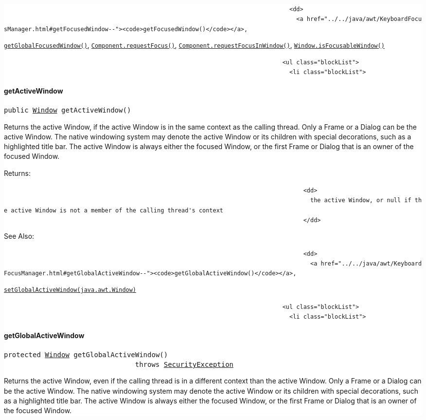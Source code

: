                                                                                       <dd>
                                                                                        <a href="../../java/awt/KeyboardFocusManager.html#getFocusedWindow--"><code>getFocusedWindow()</code></a>, 
<a href="../../java/awt/KeyboardFocusManager.html#getGlobalFocusedWindow--"><code>getGlobalFocusedWindow()</code></a>, 
<a href="../../java/awt/Component.html#requestFocus--"><code>Component.requestFocus()</code></a>, 
<a href="../../java/awt/Component.html#requestFocusInWindow--"><code>Component.requestFocusInWindow()</code></a>, 
<a href="../../java/awt/Window.html#isFocusableWindow--"><code>Window.isFocusableWindow()</code></a>                                                                                      </dd>
                                                                                    </dl></li> </ul>
<a name="getActiveWindow--">

</a>
                                                                                    
                                                                                    <ul class="blockList">
                                                                                      <li class="blockList">
                                                                                        
<h4>getActiveWindow</h4>
<pre>public&nbsp;<a href="../../java/awt/Window.html" title="class in java.awt">Window</a>&nbsp;getActiveWindow()</pre>
<div class="block">
                                                                                          Returns the active Window, if the active Window is in the same context as the calling thread. Only a Frame or a Dialog can be the active Window. The native windowing system may denote the active Window or its children with special decorations, such as a highlighted title bar. The active Window is always either the focused Window, or the first Frame or Dialog that is an owner of the focused Window.
                                                                                        </div>
                                                                                        <dl>
                                                                                          
<dt><span class="returnLabel">Returns:</span></dt>
                                                                                          
                                                                                          <dd>
                                                                                            the active Window, or null if the active Window is not a member of the calling thread's context
                                                                                          </dd>
<dt><span class="seeLabel">See Also:</span></dt>
                                                                                          
                                                                                          <dd>
                                                                                            <a href="../../java/awt/KeyboardFocusManager.html#getGlobalActiveWindow--"><code>getGlobalActiveWindow()</code></a>, 
<a href="../../java/awt/KeyboardFocusManager.html#setGlobalActiveWindow-java.awt.Window-"><code>setGlobalActiveWindow(java.awt.Window)</code></a>                                                                                          </dd>
                                                                                        </dl>
                                                                                      </li>
                                                                                    </ul>
<a name="getGlobalActiveWindow--">

</a>
                                                                                    
                                                                                    <ul class="blockList">
                                                                                      <li class="blockList">
                                                                                        
<h4>getGlobalActiveWindow</h4>
<pre>protected&nbsp;<a href="../../java/awt/Window.html" title="class in java.awt">Window</a>&nbsp;getGlobalActiveWindow()
                                throws <a href="../../java/lang/SecurityException.html" title="class in java.lang">SecurityException</a></pre>
                                                                                        <div class="block">
                                                                                          Returns the active Window, even if the calling thread is in a different context than the active Window. Only a Frame or a Dialog can be the active Window. The native windowing system may denote the active Window or its children with special decorations, such as a highlighted title bar. The active Window is always either the focused Window, or the first Frame or Dialog that is an owner of the focused Window.
                                                                                        </div>
                                                                                        <dl>
                                                                                          